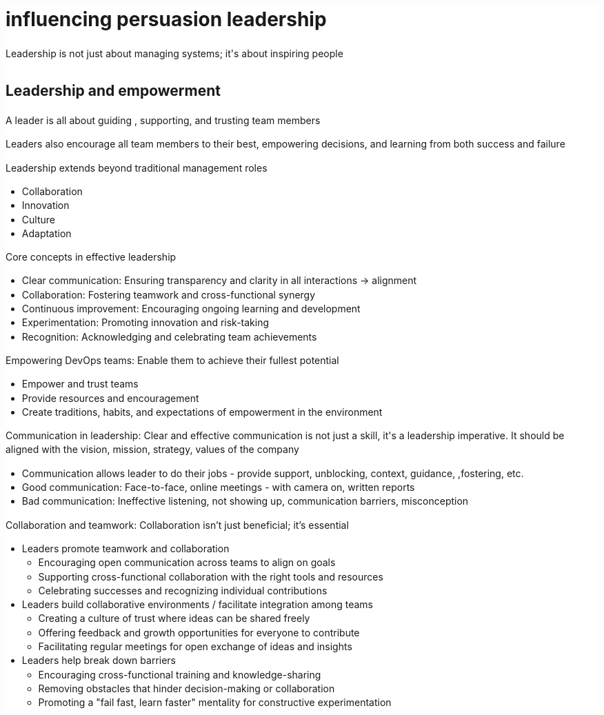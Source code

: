 # influencing persuasion leadership

Leadership is not just about managing systems; it's about inspiring people

## Leadership and empowerment

A leader is all about guiding , supporting, and trusting team members

Leaders also encourage all team members to their best, empowering decisions, and learning from both success and failure

Leadership extends beyond traditional management roles

- Collaboration
- Innovation
- Culture
- Adaptation

Core concepts in effective leadership

- Clear communication: Ensuring transparency and clarity in all interactions &rarr; alignment
- Collaboration: Fostering teamwork and cross-functional synergy
- Continuous improvement: Encouraging ongoing learning and development
- Experimentation: Promoting innovation and risk-taking
- Recognition: Acknowledging and celebrating team achievements

Empowering DevOps teams: Enable them to achieve their fullest potential

- Empower and trust teams
- Provide resources and encouragement
- Create traditions, habits, and expectations of empowerment in the environment

Communication in leadership: Clear and effective communication is not just a skill, it's a leadership imperative. It should be aligned with the vision, mission, strategy, values of the company

- Communication allows leader to do their jobs - provide support, unblocking, context, guidance, ,fostering, etc.
- Good communication: Face-to-face, online meetings - with camera on, written reports
- Bad communication: Ineffective listening, not showing up, communication barriers, misconception

Collaboration and teamwork: Collaboration isn’t just beneficial; it’s essential

- Leaders promote teamwork and collaboration
  - Encouraging open communication across teams to align on goals
  - Supporting cross-functional collaboration with the right tools and resources
  - Celebrating successes and recognizing individual contributions
- Leaders build collaborative environments / facilitate integration among teams
  - Creating a culture of trust where ideas can be shared freely
  - Offering feedback and growth opportunities for everyone to contribute
  - Facilitating regular meetings for open exchange of ideas and insights
- Leaders help break down barriers
  - Encouraging cross-functional training and knowledge-sharing
  - Removing obstacles that hinder decision-making or collaboration
  - Promoting a "fail fast, learn faster" mentality for constructive experimentation
